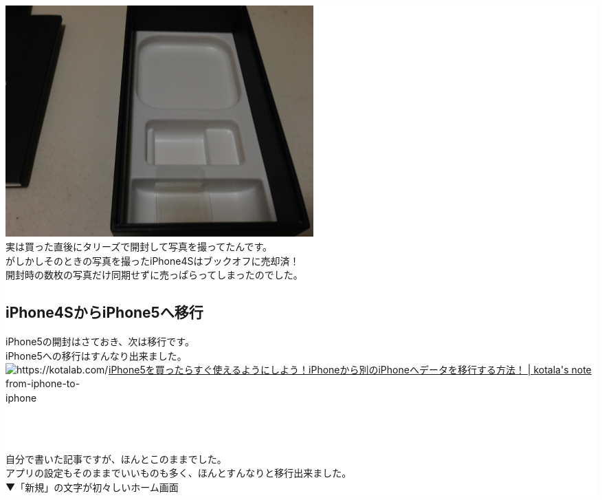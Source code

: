 <a href="/wp-content/uploads/iphone5_120924_06.jpg" target="_blank"><img src="/wp-content/uploads/iphone5_120924_06.jpg" alt="" title="iphone5_120924_06" width="448" height="336" class="alignnone size-full wp-image-2958" /></a><br />
実は買った直後にタリーズで開封して写真を撮ってたんです。<br />
がしかしそのときの写真を撮ったiPhone4Sはブックオフに売却済！<br />
開封時の数枚の写真だけ同期せずに売っぱらってしまったのでした。</p>
<h2>iPhone4SからiPhone5へ移行</h2>
<p>iPhone5の開封はさておき、次は移行です。<br />
iPhone5への移行はすんなり出来ました。<br />
<a href="/from-iphone-to-iphone" target="_blank"><img src="https://capture.heartrails.com/150x130?https://kotalab.com/archives/2677" alt="https://kotalab.com/from-iphone-to-iphone" width="150" height="130" align="left" /></a><a href="/from-iphone-to-iphone" target="_blank">iPhone5を買ったらすぐ使えるようにしよう！iPhoneから別のiPhoneへデータを移行する方法！ | kotala's note</a><br style="clear:both;" />自分で書いた記事ですが、ほんとこのままでした。<br />
アプリの設定もそのままでいいものも多く、ほんとすんなりと移行出来ました。<br />
▼「新規」の文字が初々しいホーム画面<br />